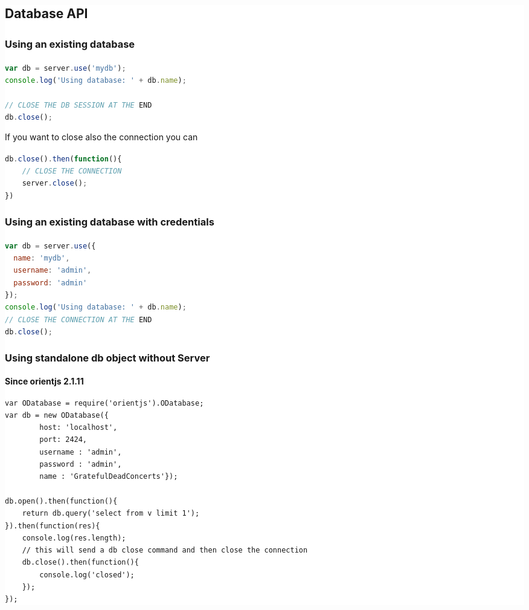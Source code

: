 
## Database API

### Using an existing database

```js
var db = server.use('mydb');
console.log('Using database: ' + db.name);

// CLOSE THE DB SESSION AT THE END
db.close();
```

If you want to close also the connection you can

```js
db.close().then(function(){
	// CLOSE THE CONNECTION 
	server.close();
})
```

### Using an existing database with credentials

```js
var db = server.use({
  name: 'mydb',
  username: 'admin',
  password: 'admin'
});
console.log('Using database: ' + db.name);
// CLOSE THE CONNECTION AT THE END
db.close();
```

### Using standalone db object without Server

**Since orientjs 2.1.11**

```
var ODatabase = require('orientjs').ODatabase;
var db = new ODatabase({
	 	host: 'localhost', 
		port: 2424, 
		username : 'admin', 
		password : 'admin', 
		name : 'GratefulDeadConcerts'});

db.open().then(function(){
	return db.query('select from v limit 1');
}).then(function(res){
	console.log(res.length);
	// this will send a db close command and then close the connection
	db.close().then(function(){
		console.log('closed');
	});
});

```
